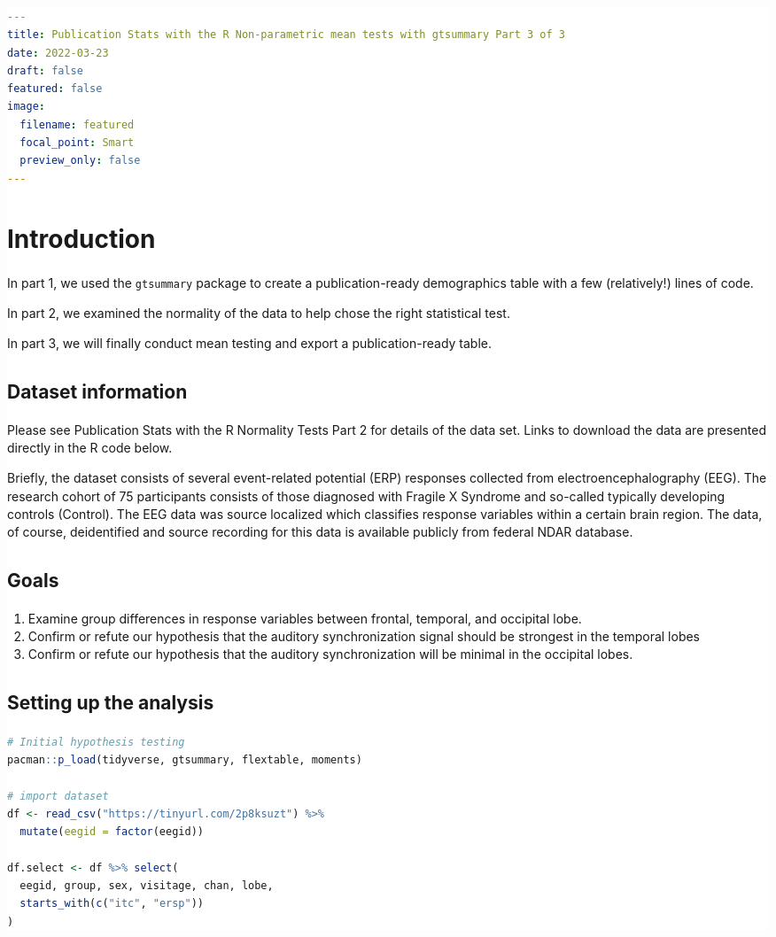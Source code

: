 ```yaml
---
title: Publication Stats with the R Non-parametric mean tests with gtsummary Part 3 of 3
date: 2022-03-23
draft: false
featured: false
image:
  filename: featured
  focal_point: Smart
  preview_only: false
---
```

# Introduction
In part 1, we used the `gtsummary` package to create a publication-ready demographics table with a few (relatively!) lines of code.

In part 2, we examined the normality of the data to help chose the right statistical test.

In part 3, we will finally conduct mean testing and export a publication-ready table.

## Dataset information
Please see Publication Stats with the R Normality Tests Part 2 for details of the data set. Links to download the data are presented directly in the R code below.

Briefly, the dataset consists of several event-related potential (ERP) responses collected from electroencephalography (EEG). The research cohort of 75 participants consists of those diagnosed with Fragile X Syndrome and so-called typically developing controls (Control). The EEG data was source localized which classifies response variables within a certain brain region. The data, of course, deidentified and source recording for this data is available publicly from federal NDAR database.

## Goals
1. Examine group differences in response variables between frontal, temporal, and occipital lobe.
2. Confirm or refute our hypothesis that the auditory synchronization signal should be strongest in the temporal lobes
3. Confirm or refute our hypothesis that the auditory synchronization will be minimal in the occipital lobes.

## Setting up the analysis

```r
# Initial hypothesis testing
pacman::p_load(tidyverse, gtsummary, flextable, moments)

# import dataset
df <- read_csv("https://tinyurl.com/2p8ksuzt") %>%
  mutate(eegid = factor(eegid))

df.select <- df %>% select(
  eegid, group, sex, visitage, chan, lobe,
  starts_with(c("itc", "ersp"))
)
```
